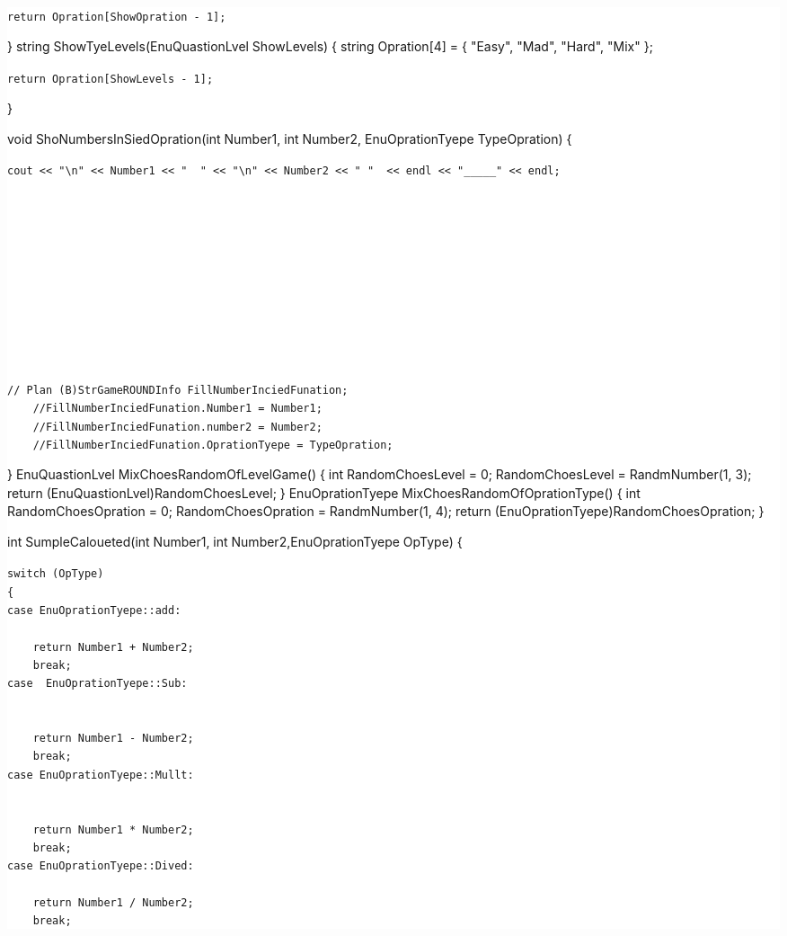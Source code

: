 	return Opration[ShowOpration - 1];
}
string ShowTyeLevels(EnuQuastionLvel ShowLevels) {
	string Opration[4] = { "Easy", "Mad", "Hard", "Mix" };

	return Opration[ShowLevels - 1];
}


void  ShoNumbersInSiedOpration(int Number1, int Number2, EnuOprationTyepe TypeOpration) {


	cout << "\n" << Number1 << "  " << "\n" << Number2 << " "  << endl << "_____" << endl;











	// Plan (B)StrGameROUNDInfo FillNumberInciedFunation;
		//FillNumberInciedFunation.Number1 = Number1;
		//FillNumberInciedFunation.number2 = Number2;
		//FillNumberInciedFunation.OprationTyepe = TypeOpration;
}
EnuQuastionLvel MixChoesRandomOfLevelGame() {
	int RandomChoesLevel = 0;
	RandomChoesLevel = RandmNumber(1, 3);
	return (EnuQuastionLvel)RandomChoesLevel;
}
EnuOprationTyepe MixChoesRandomOfOprationType() {
	int RandomChoesOpration = 0;
	RandomChoesOpration = RandmNumber(1, 4);
	return (EnuOprationTyepe)RandomChoesOpration;
}



int SumpleCaloueted(int Number1, int Number2,EnuOprationTyepe OpType) {

	switch (OpType)
	{
	case EnuOprationTyepe::add:
	
		return Number1 + Number2;
		break;
	case  EnuOprationTyepe::Sub:
	

		return Number1 - Number2;
		break;
	case EnuOprationTyepe::Mullt:
	

		return Number1 * Number2;
		break;
	case EnuOprationTyepe::Dived:

		return Number1 / Number2;
		break;
